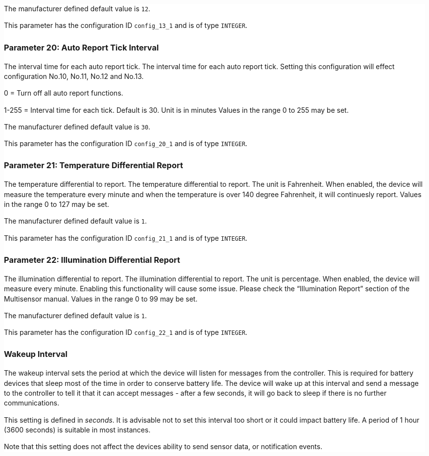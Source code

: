 The manufacturer defined default value is ```12```.

This parameter has the configuration ID ```config_13_1``` and is of type ```INTEGER```.


### Parameter 20: Auto Report Tick Interval

The interval time for each auto report tick.
The interval time for each auto report tick. Setting this configuration will effect configuration No.10, No.11, No.12 and No.13. 

0 = Turn off all auto report functions. 

1-255 = Interval time for each tick. Default is 30. Unit is in minutes
Values in the range 0 to 255 may be set.

The manufacturer defined default value is ```30```.

This parameter has the configuration ID ```config_20_1``` and is of type ```INTEGER```.


### Parameter 21: Temperature Differential Report

The temperature differential to report.
The temperature differential to report. The unit is Fahrenheit. When enabled, the device will measure the temperature every minute and when the temperature is over 140 degree Fahrenheit, it will continuesly report.
Values in the range 0 to 127 may be set.

The manufacturer defined default value is ```1```.

This parameter has the configuration ID ```config_21_1``` and is of type ```INTEGER```.


### Parameter 22: Illumination Differential Report

The illumination differential to report.
The illumination differential to report. The unit is percentage. When enabled, the device will measure every minute. Enabling this functionality will cause some issue. Please check the “Illumination Report” section of the Multisensor manual.
Values in the range 0 to 99 may be set.

The manufacturer defined default value is ```1```.

This parameter has the configuration ID ```config_22_1``` and is of type ```INTEGER```.

### Wakeup Interval

The wakeup interval sets the period at which the device will listen for messages from the controller. This is required for battery devices that sleep most of the time in order to conserve battery life. The device will wake up at this interval and send a message to the controller to tell it that it can accept messages - after a few seconds, it will go back to sleep if there is no further communications. 

This setting is defined in *seconds*. It is advisable not to set this interval too short or it could impact battery life. A period of 1 hour (3600 seconds) is suitable in most instances.

Note that this setting does not affect the devices ability to send sensor data, or notification events.
